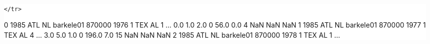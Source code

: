     </tr>
  </thead>
  <tbody>
    <tr>
      <th>0</th>
      <td>1985</td>
      <td>ATL</td>
      <td>NL</td>
      <td>barkele01</td>
      <td>870000</td>
      <td>1976</td>
      <td>1</td>
      <td>TEX</td>
      <td>AL</td>
      <td>1</td>
      <td>...</td>
      <td>0.0</td>
      <td>1.0</td>
      <td>2.0</td>
      <td>0</td>
      <td>56.0</td>
      <td>0.0</td>
      <td>4</td>
      <td>NaN</td>
      <td>NaN</td>
      <td>NaN</td>
    </tr>
    <tr>
      <th>1</th>
      <td>1985</td>
      <td>ATL</td>
      <td>NL</td>
      <td>barkele01</td>
      <td>870000</td>
      <td>1977</td>
      <td>1</td>
      <td>TEX</td>
      <td>AL</td>
      <td>4</td>
      <td>...</td>
      <td>3.0</td>
      <td>5.0</td>
      <td>1.0</td>
      <td>0</td>
      <td>196.0</td>
      <td>7.0</td>
      <td>15</td>
      <td>NaN</td>
      <td>NaN</td>
      <td>NaN</td>
    </tr>
    <tr>
      <th>2</th>
      <td>1985</td>
      <td>ATL</td>
      <td>NL</td>
      <td>barkele01</td>
      <td>870000</td>
      <td>1978</td>
      <td>1</td>
      <td>TEX</td>
      <td>AL</td>
      <td>1</td>
      <td>...</td>